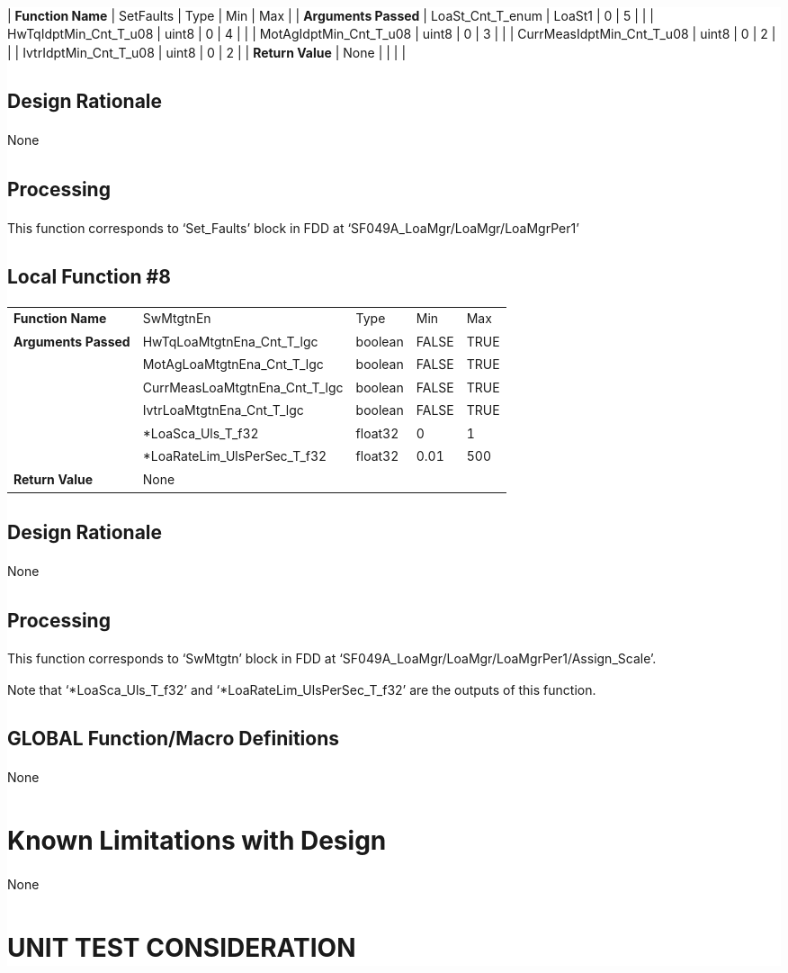 | **Function Name**    | SetFaults                 | Type   | Min | Max |
| **Arguments Passed** | LoaSt_Cnt_T_enum          | LoaSt1 | 0   | 5   |
|                      | HwTqIdptMin_Cnt_T_u08     | uint8  | 0   | 4   |
|                      | MotAgIdptMin_Cnt_T_u08    | uint8  | 0   | 3   |
|                      | CurrMeasIdptMin_Cnt_T_u08 | uint8  | 0   | 2   |
|                      | IvtrIdptMin_Cnt_T_u08     | uint8  | 0   | 2   |
| **Return Value**     | None                      |        |     |     |

## Design Rationale

None

## Processing

This function corresponds to ‘Set_Faults’ block in FDD at
‘SF049A_LoaMgr/LoaMgr/LoaMgrPer1’

## Local Function \#8

|                      |                               |         |       |      |
|----------------------|-------------------------------|---------|-------|------|
| **Function Name**    | SwMtgtnEn                     | Type    | Min   | Max  |
| **Arguments Passed** | HwTqLoaMtgtnEna_Cnt_T_lgc     | boolean | FALSE | TRUE |
|                      | MotAgLoaMtgtnEna_Cnt_T_lgc    | boolean | FALSE | TRUE |
|                      | CurrMeasLoaMtgtnEna_Cnt_T_lgc | boolean | FALSE | TRUE |
|                      | IvtrLoaMtgtnEna_Cnt_T_lgc     | boolean | FALSE | TRUE |
|                      | \*LoaSca_Uls_T_f32            | float32 | 0     | 1    |
|                      | \*LoaRateLim_UlsPerSec_T_f32  | float32 | 0.01  | 500  |
| **Return Value**     | None                          |         |       |      |

## Design Rationale

None

## Processing

This function corresponds to ‘SwMtgtn’ block in FDD at
‘SF049A_LoaMgr/LoaMgr/LoaMgrPer1/Assign_Scale’.

Note that ‘\*LoaSca_Uls_T_f32’ and ‘\*LoaRateLim_UlsPerSec_T_f32’ are
the outputs of this function.

## GLOBAL Function/Macro Definitions

None

# Known Limitations with Design

None

# UNIT TEST CONSIDERATION